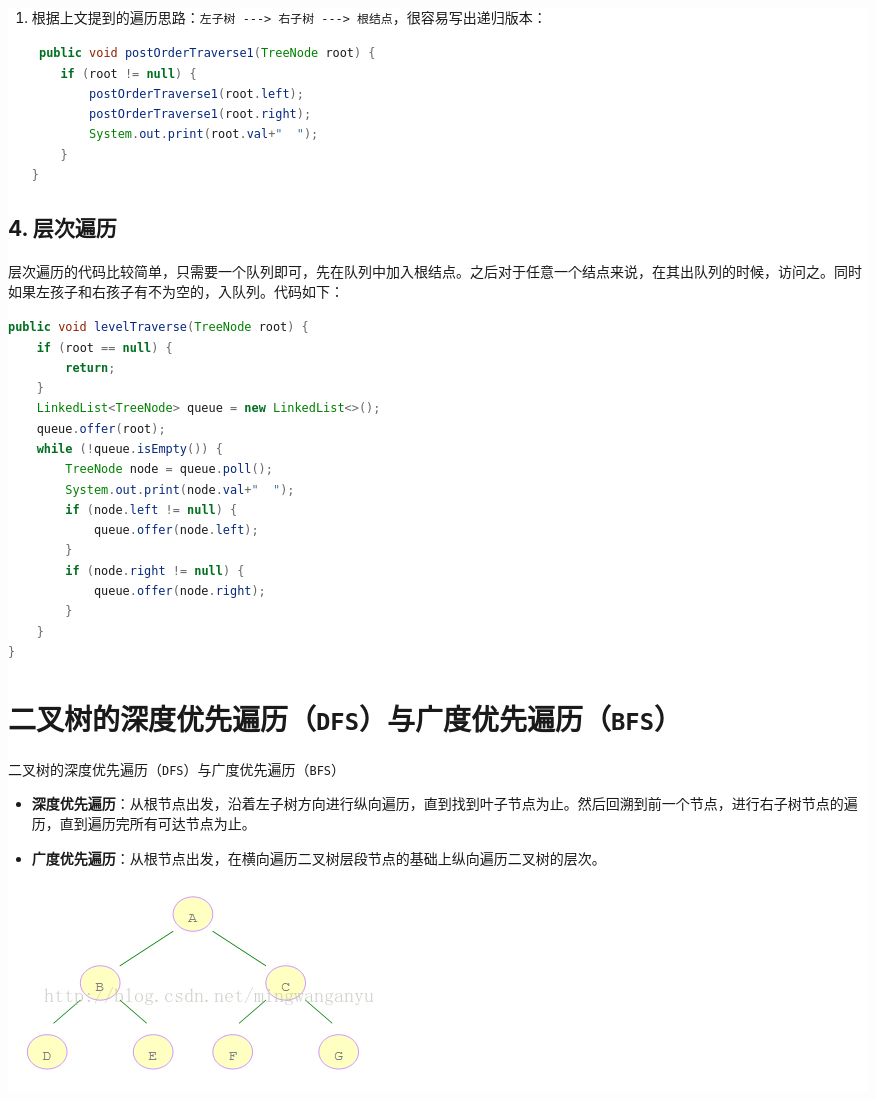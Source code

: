 1. 根据上文提到的遍历思路：`左子树 ---> 右子树 ---> 根结点`，很容易写出递归版本：
    ```java
     public void postOrderTraverse1(TreeNode root) {
		if (root != null) {
			postOrderTraverse1(root.left);
			postOrderTraverse1(root.right);
			System.out.print(root.val+"  ");
		}
	}
    ```

## 4. 层次遍历

层次遍历的代码比较简单，只需要一个队列即可，先在队列中加入根结点。之后对于任意一个结点来说，在其出队列的时候，访问之。同时如果左孩子和右孩子有不为空的，入队列。代码如下：

```java
public void levelTraverse(TreeNode root) {
    if (root == null) {
        return;
    }
    LinkedList<TreeNode> queue = new LinkedList<>();
    queue.offer(root);
    while (!queue.isEmpty()) {
        TreeNode node = queue.poll();
        System.out.print(node.val+"  ");
        if (node.left != null) {
            queue.offer(node.left);
        }
        if (node.right != null) {
            queue.offer(node.right);
        }
    }
}
```
# 二叉树的深度优先遍历（`DFS`）与广度优先遍历（`BFS`）
二叉树的深度优先遍历（`DFS`）与广度优先遍历（`BFS`）

- **深度优先遍历**：从根节点出发，沿着左子树方向进行纵向遍历，直到找到叶子节点为止。然后回溯到前一个节点，进行右子树节点的遍历，直到遍历完所有可达节点为止。

- **广度优先遍历**：从根节点出发，在横向遍历二叉树层段节点的基础上纵向遍历二叉树的层次。

![图 2](../../images/4c42a36741a485ec7f23d24e74133a192f11e94d63e45df0fd6225e63721203c.png)  
